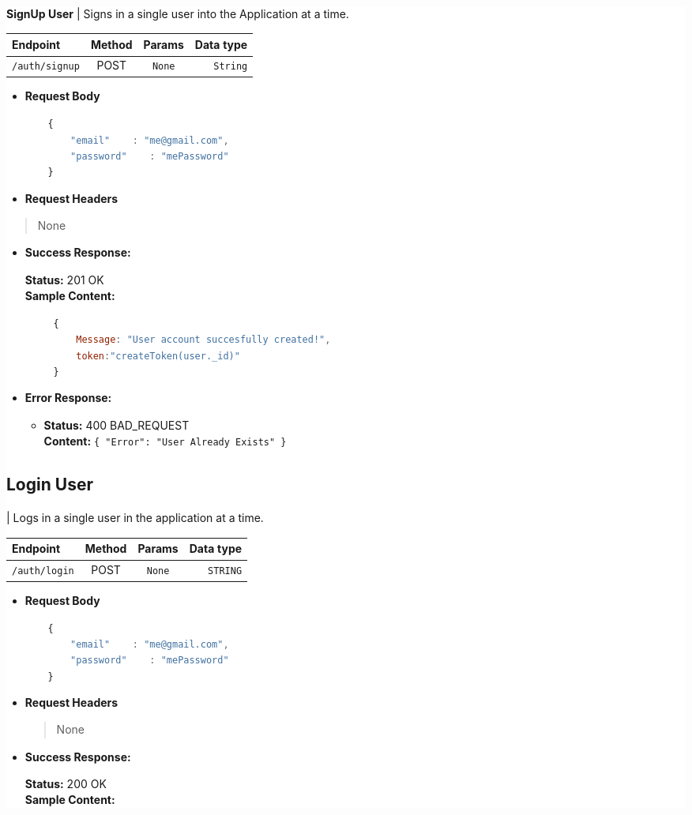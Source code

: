 **SignUp User**
| Signs in a single user into the Application at a time.

| Endpoint      | Method            | Params       |Data type |
|:------------- |:-----------------:| :-----------:|---------:|
| `/auth/signup`  | POST        | `None`   |`String`    | 

* **Request Body**
    ```javascript
        {
            "email"    : "me@gmail.com",     
            "password"    : "mePassword"
        }
    ```  

 * **Request Headers**

  > None

* **Success Response:**

  **Status:** 201 OK <br />
     **Sample Content:**

   ```javascript
        {
            Message: "User account succesfully created!",
            token:"createToken(user._id)"
        }
    ```  
            
 
* **Error Response:**

  * **Status:** 400 BAD_REQUEST <br />
    **Content:** `{ "Error": "User Already Exists" }`


**Login User**
----
| Logs in a single user in the application at a time.    

| Endpoint      | Method            | Params       |Data type |
|:------------- |:-----------------:| :-----------:|---------:|
| `/auth/login`  | POST     | `None`   |`STRING`    | 
   

 * **Request Body**
    ```javascript
        {
            "email"    : "me@gmail.com",
            "password"    : "mePassword"
        }
    ```  
  

* **Request Headers**

  > None

* **Success Response:**

  **Status:** 200 OK <br />
     **Sample Content:**

   ```javascript
   ```